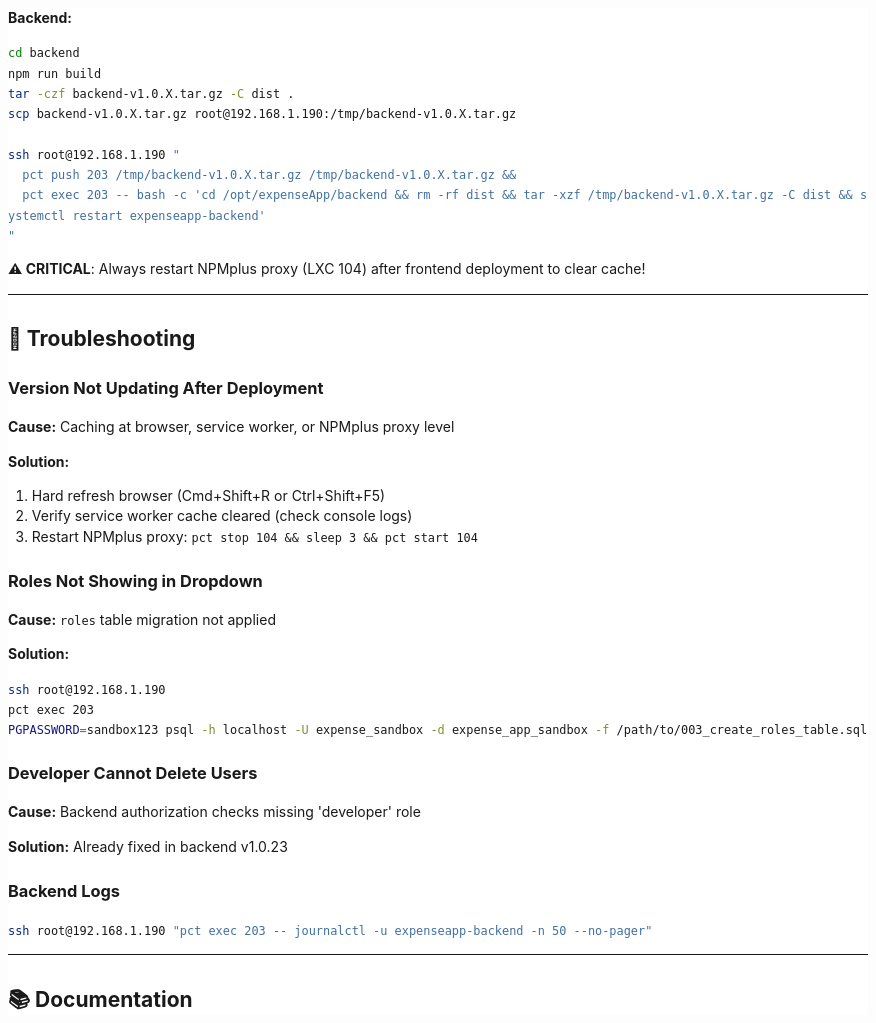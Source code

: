 **Backend:**
```bash
cd backend
npm run build
tar -czf backend-v1.0.X.tar.gz -C dist .
scp backend-v1.0.X.tar.gz root@192.168.1.190:/tmp/backend-v1.0.X.tar.gz

ssh root@192.168.1.190 "
  pct push 203 /tmp/backend-v1.0.X.tar.gz /tmp/backend-v1.0.X.tar.gz &&
  pct exec 203 -- bash -c 'cd /opt/expenseApp/backend && rm -rf dist && tar -xzf /tmp/backend-v1.0.X.tar.gz -C dist && systemctl restart expenseapp-backend'
"
```

**⚠️ CRITICAL**: Always restart NPMplus proxy (LXC 104) after frontend deployment to clear cache!

---

## 🐛 Troubleshooting

### Version Not Updating After Deployment
**Cause:** Caching at browser, service worker, or NPMplus proxy level

**Solution:**
1. Hard refresh browser (Cmd+Shift+R or Ctrl+Shift+F5)
2. Verify service worker cache cleared (check console logs)
3. Restart NPMplus proxy: `pct stop 104 && sleep 3 && pct start 104`

### Roles Not Showing in Dropdown
**Cause:** `roles` table migration not applied

**Solution:**
```bash
ssh root@192.168.1.190
pct exec 203
PGPASSWORD=sandbox123 psql -h localhost -U expense_sandbox -d expense_app_sandbox -f /path/to/003_create_roles_table.sql
```

### Developer Cannot Delete Users
**Cause:** Backend authorization checks missing 'developer' role

**Solution:** Already fixed in backend v1.0.23

### Backend Logs
```bash
ssh root@192.168.1.190 "pct exec 203 -- journalctl -u expenseapp-backend -n 50 --no-pager"
```

---

## 📚 Documentation
